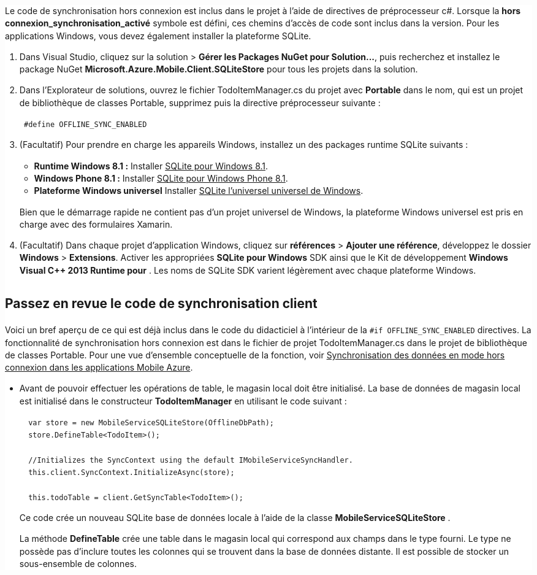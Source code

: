 Le code de synchronisation hors connexion est inclus dans le projet à l’aide de directives de préprocesseur c#. Lorsque la **hors connexion\_synchronisation\_activé** symbole est défini, ces chemins d’accès de code sont inclus dans la version. Pour les applications Windows, vous devez également installer la plateforme SQLite.

1. Dans Visual Studio, cliquez sur la solution > **Gérer les Packages NuGet pour Solution...**, puis recherchez et installez le package NuGet **Microsoft.Azure.Mobile.Client.SQLiteStore** pour tous les projets dans la solution.

2. Dans l’Explorateur de solutions, ouvrez le fichier TodoItemManager.cs du projet avec **Portable** dans le nom, qui est un projet de bibliothèque de classes Portable, supprimez puis la directive préprocesseur suivante :

        #define OFFLINE_SYNC_ENABLED

4. (Facultatif) Pour prendre en charge les appareils Windows, installez un des packages runtime SQLite suivants :

    * **Runtime Windows 8.1 :** Installer [SQLite pour Windows 8.1][3].
    * **Windows Phone 8.1 :** Installer [SQLite pour Windows Phone 8.1][4].
    * **Plateforme Windows universel** Installer [SQLite l’universel universel de Windows][5].

    Bien que le démarrage rapide ne contient pas d’un projet universel de Windows, la plateforme Windows universel est pris en charge avec des formulaires Xamarin.

5. (Facultatif) Dans chaque projet d’application Windows, cliquez sur **références** > **Ajouter une référence**, développez le dossier **Windows** > **Extensions**.
    Activer les appropriées **SQLite pour Windows** SDK ainsi que le Kit de développement **Windows Visual C++ 2013 Runtime pour** .
    Les noms de SQLite SDK varient légèrement avec chaque plateforme Windows.

## <a name="review-the-client-sync-code"></a>Passez en revue le code de synchronisation client

Voici un bref aperçu de ce qui est déjà inclus dans le code du didacticiel à l’intérieur de la `#if OFFLINE_SYNC_ENABLED` directives. La fonctionnalité de synchronisation hors connexion est dans le fichier de projet TodoItemManager.cs dans le projet de bibliothèque de classes Portable. Pour une vue d’ensemble conceptuelle de la fonction, voir [Synchronisation des données en mode hors connexion dans les applications Mobile Azure][2].

* Avant de pouvoir effectuer les opérations de table, le magasin local doit être initialisé. La base de données de magasin local est initialisé dans le constructeur **TodoItemManager** en utilisant le code suivant :

        var store = new MobileServiceSQLiteStore(OfflineDbPath);
        store.DefineTable<TodoItem>();

        //Initializes the SyncContext using the default IMobileServiceSyncHandler.
        this.client.SyncContext.InitializeAsync(store);

        this.todoTable = client.GetSyncTable<TodoItem>();

    Ce code crée un nouveau SQLite base de données locale à l’aide de la classe **MobileServiceSQLiteStore** .

    La méthode **DefineTable** crée une table dans le magasin local qui correspond aux champs dans le type fourni.  Le type ne possède pas d’inclure toutes les colonnes qui se trouvent dans la base de données distante. Il est possible de stocker un sous-ensemble de colonnes.


[1]: app-service-mobile-dotnet-backend-how-to-use-server-sdk.md
[2]: app-service-mobile-offline-data-sync.md
[3]: http://go.microsoft.com/fwlink/p/?LinkID=716919
[4]: http://go.microsoft.com/fwlink/p/?LinkID=716920
[5]: http://sqlite.org/2016/sqlite-uwp-3120200.vsix
[6]: https://www.getpostman.com/
[7]: http://www.telerik.com/fiddler
[8]: app-service-mobile-dotnet-how-to-use-client-library.md